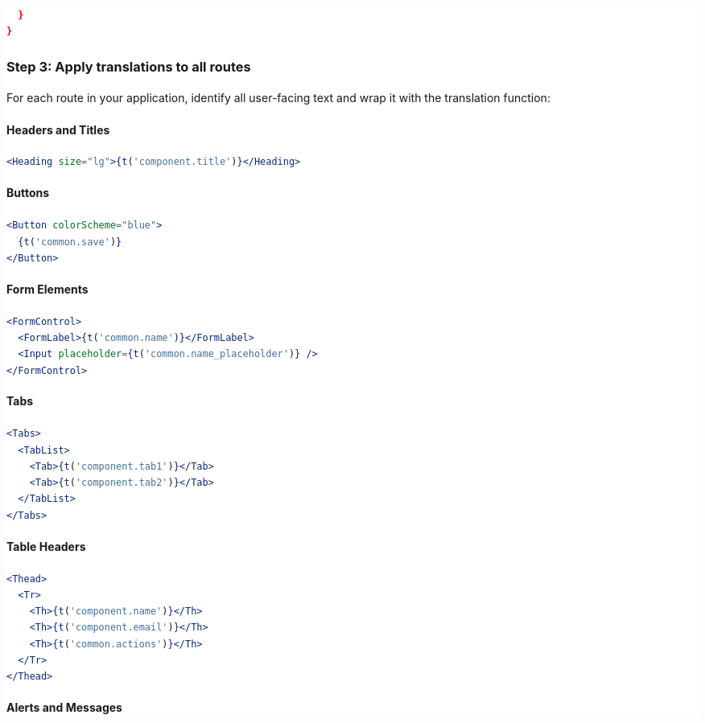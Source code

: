 ```json
  }
}
```

### Step 3: Apply translations to all routes

For each route in your application, identify all user-facing text and wrap it with the translation function:

#### Headers and Titles

```jsx
<Heading size="lg">{t('component.title')}</Heading>
```

#### Buttons

```jsx
<Button colorScheme="blue">
  {t('common.save')}
</Button>
```

#### Form Elements

```jsx
<FormControl>
  <FormLabel>{t('common.name')}</FormLabel>
  <Input placeholder={t('common.name_placeholder')} />
</FormControl>
```

#### Tabs

```jsx
<Tabs>
  <TabList>
    <Tab>{t('component.tab1')}</Tab>
    <Tab>{t('component.tab2')}</Tab>
  </TabList>
</Tabs>
```

#### Table Headers

```jsx
<Thead>
  <Tr>
    <Th>{t('component.name')}</Th>
    <Th>{t('component.email')}</Th>
    <Th>{t('common.actions')}</Th>
  </Tr>
</Thead>
```

#### Alerts and Messages
